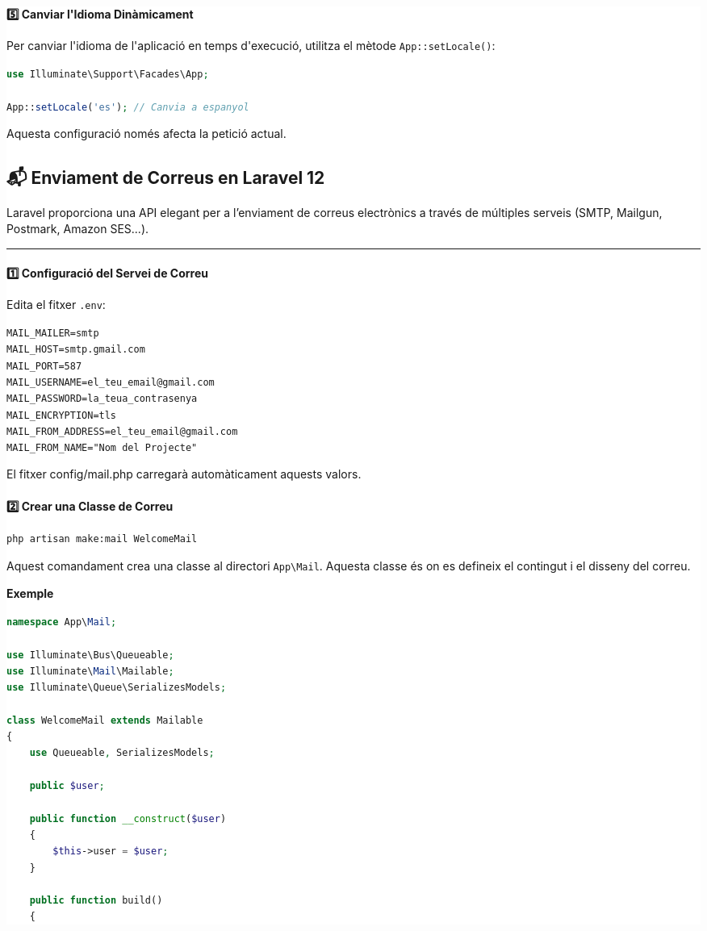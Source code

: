 ####  5️⃣ Canviar l'Idioma Dinàmicament

Per canviar l'idioma de l'aplicació en temps d'execució, utilitza el mètode `App::setLocale()`:

```php
use Illuminate\Support\Facades\App;

App::setLocale('es'); // Canvia a espanyol
```

Aquesta configuració només afecta la petició actual.



## 📬 Enviament de Correus en Laravel 12

Laravel proporciona una API elegant per a l’enviament de correus electrònics a través de múltiples serveis (SMTP, Mailgun, Postmark, Amazon SES...).

---

#### 1️⃣ Configuració del Servei de Correu

Edita el fitxer `.env`:

```env
MAIL_MAILER=smtp
MAIL_HOST=smtp.gmail.com
MAIL_PORT=587
MAIL_USERNAME=el_teu_email@gmail.com
MAIL_PASSWORD=la_teua_contrasenya
MAIL_ENCRYPTION=tls
MAIL_FROM_ADDRESS=el_teu_email@gmail.com
MAIL_FROM_NAME="Nom del Projecte"

```
El fitxer config/mail.php carregarà automàticament aquests valors.

#### 2️⃣ Crear una Classe de Correu

 
```bash
php artisan make:mail WelcomeMail
```

Aquest comandament crea una classe al directori `App\Mail`. Aquesta classe és on es defineix el contingut i el disseny del correu.

**Exemple**

```php
namespace App\Mail;

use Illuminate\Bus\Queueable;
use Illuminate\Mail\Mailable;
use Illuminate\Queue\SerializesModels;

class WelcomeMail extends Mailable
{
    use Queueable, SerializesModels;

    public $user;

    public function __construct($user)
    {
        $this->user = $user;
    }

    public function build()
    {
```